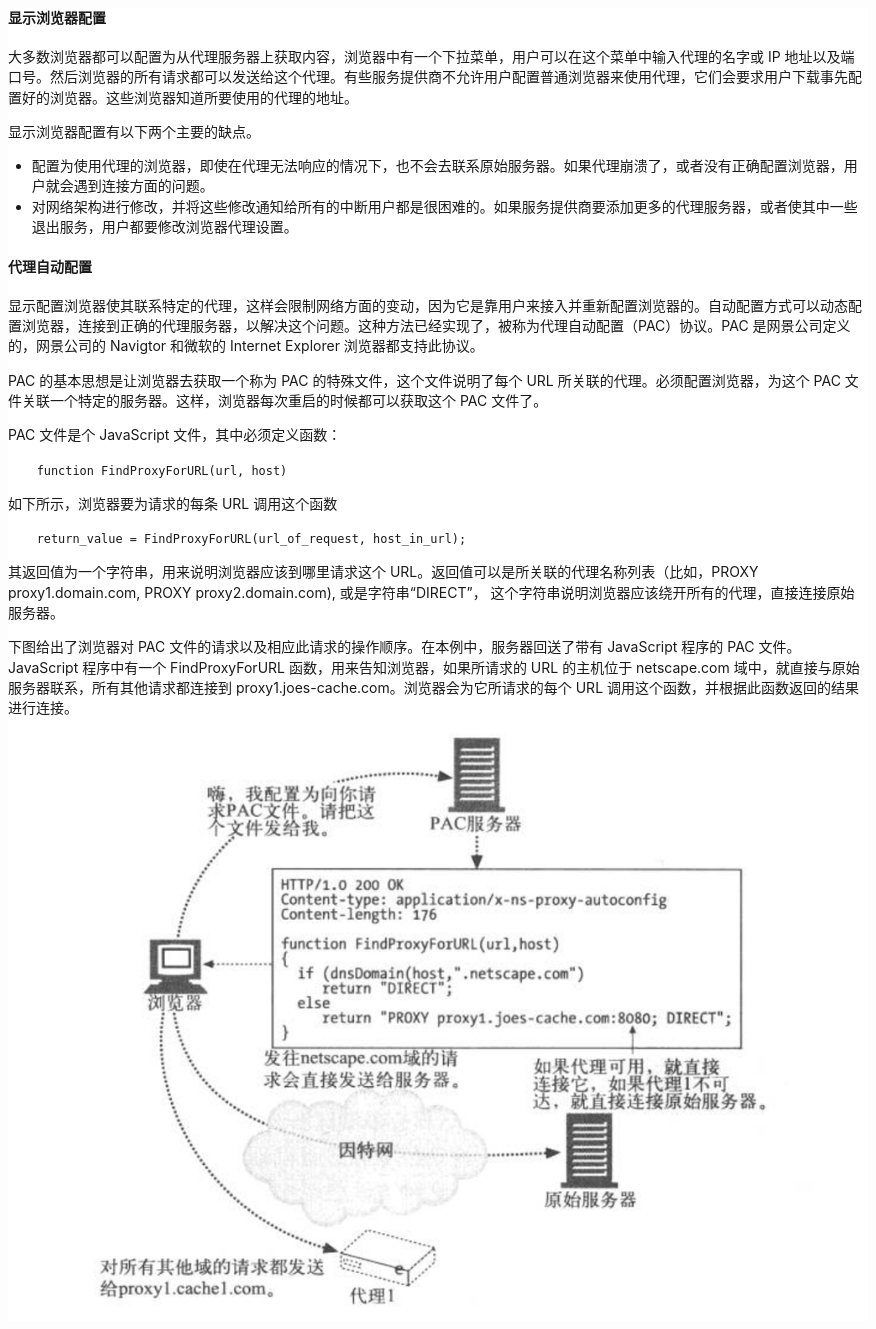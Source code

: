 #### 显示浏览器配置
大多数浏览器都可以配置为从代理服务器上获取内容，浏览器中有一个下拉菜单，用户可以在这个菜单中输入代理的名字或 IP 地址以及端口号。然后浏览器的所有请求都可以发送给这个代理。有些服务提供商不允许用户配置普通浏览器来使用代理，它们会要求用户下载事先配置好的浏览器。这些浏览器知道所要使用的代理的地址。

显示浏览器配置有以下两个主要的缺点。
+ 配置为使用代理的浏览器，即使在代理无法响应的情况下，也不会去联系原始服务器。如果代理崩溃了，或者没有正确配置浏览器，用户就会遇到连接方面的问题。
+ 对网络架构进行修改，并将这些修改通知给所有的中断用户都是很困难的。如果服务提供商要添加更多的代理服务器，或者使其中一些退出服务，用户都要修改浏览器代理设置。

#### 代理自动配置
显示配置浏览器使其联系特定的代理，这样会限制网络方面的变动，因为它是靠用户来接入并重新配置浏览器的。自动配置方式可以动态配置浏览器，连接到正确的代理服务器，以解决这个问题。这种方法已经实现了，被称为代理自动配置（PAC）协议。PAC 是网景公司定义的，网景公司的 Navigtor 和微软的 Internet Explorer 浏览器都支持此协议。

PAC 的基本思想是让浏览器去获取一个称为 PAC 的特殊文件，这个文件说明了每个 URL 所关联的代理。必须配置浏览器，为这个 PAC 文件关联一个特定的服务器。这样，浏览器每次重启的时候都可以获取这个 PAC 文件了。

PAC 文件是个 JavaScript 文件，其中必须定义函数：
```
    function FindProxyForURL(url, host)
```

如下所示，浏览器要为请求的每条 URL 调用这个函数
```
    return_value = FindProxyForURL(url_of_request, host_in_url);
```

其返回值为一个字符串，用来说明浏览器应该到哪里请求这个 URL。返回值可以是所关联的代理名称列表（比如，PROXY proxy1.domain.com, PROXY proxy2.domain.com), 或是字符串“DIRECT”， 这个字符串说明浏览器应该绕开所有的代理，直接连接原始服务器。

下图给出了浏览器对 PAC 文件的请求以及相应此请求的操作顺序。在本例中，服务器回送了带有 JavaScript 程序的 PAC 文件。JavaScript 程序中有一个 FindProxyForURL 函数，用来告知浏览器，如果所请求的 URL 的主机位于 netscape.com 域中，就直接与原始服务器联系，所有其他请求都连接到 proxy1.joes-cache.com。浏览器会为它所请求的每个 URL 调用这个函数，并根据此函数返回的结果进行连接。

![代理自动配置](imgs/10-HTTP代理自动配置.png)
